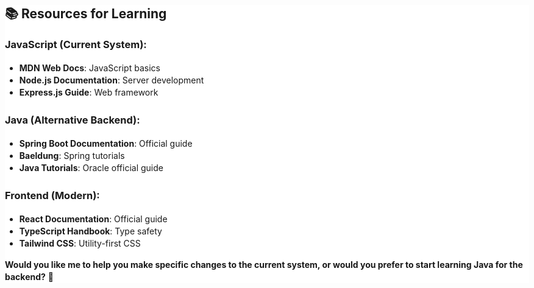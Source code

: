## 📚 **Resources for Learning**

### **JavaScript (Current System):**
- **MDN Web Docs**: JavaScript basics
- **Node.js Documentation**: Server development
- **Express.js Guide**: Web framework

### **Java (Alternative Backend):**
- **Spring Boot Documentation**: Official guide
- **Baeldung**: Spring tutorials
- **Java Tutorials**: Oracle official guide

### **Frontend (Modern):**
- **React Documentation**: Official guide
- **TypeScript Handbook**: Type safety
- **Tailwind CSS**: Utility-first CSS

**Would you like me to help you make specific changes to the current system, or would you prefer to start learning Java for the backend?** 🎯 